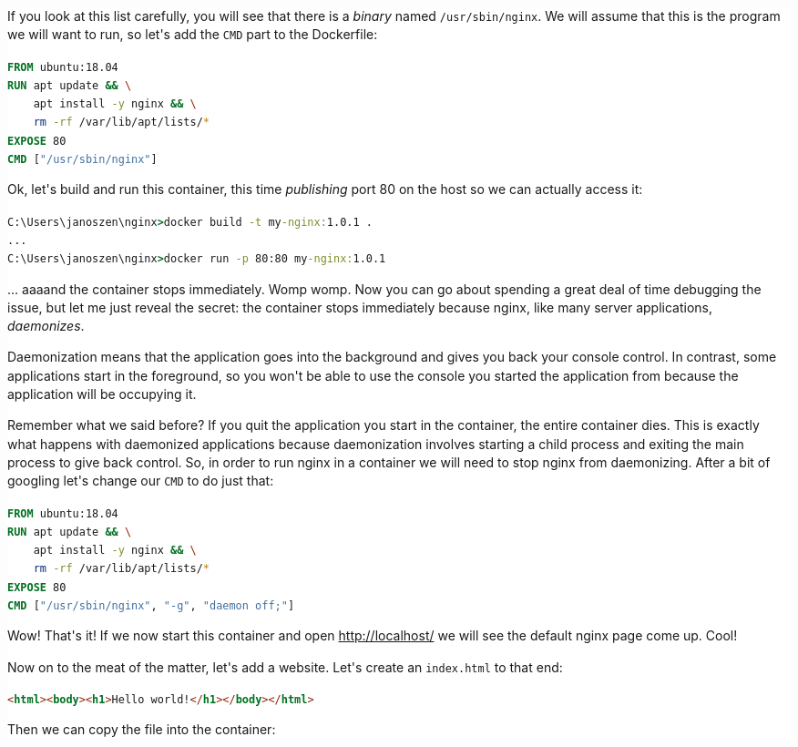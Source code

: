 If you look at this list carefully, you will see that there is a *binary* named `/usr/sbin/nginx`. We will assume that this is the program we will want to run, so let's add the `CMD` part to the Dockerfile:


```Dockerfile
FROM ubuntu:18.04
RUN apt update && \
    apt install -y nginx && \
    rm -rf /var/lib/apt/lists/*
EXPOSE 80
CMD ["/usr/sbin/nginx"]
```

Ok, let's build and run this container, this time *publishing* port 80 on the host so we can actually access it:

```bat
C:\Users\janoszen\nginx>docker build -t my-nginx:1.0.1 .
...
C:\Users\janoszen\nginx>docker run -p 80:80 my-nginx:1.0.1
```

... aaaand the container stops immediately. Womp womp. Now you can go about spending a great deal of time debugging the issue, but let me just reveal the secret: the container stops immediately because nginx, like many server 
applications, *daemonizes*.

Daemonization means that the application goes into the background and gives you back your console control. In contrast, some applications start in the foreground, so you won't be able to use the console you started the application from 
because the application will be occupying it.

Remember what we said before? If you quit the application you start in the container, the entire container dies. This is exactly what happens with daemonized applications because daemonization involves starting a child process and exiting
the main process to give back control. So, in order to run nginx in a container we will need to stop nginx from daemonizing. After a bit of googling let's change our `CMD` to do just that:

```Dockerfile
FROM ubuntu:18.04
RUN apt update && \
    apt install -y nginx && \
    rm -rf /var/lib/apt/lists/*
EXPOSE 80
CMD ["/usr/sbin/nginx", "-g", "daemon off;"]
```

Wow! That's it! If we now start this container and open [http://localhost/](http://localhost) we will see the default nginx page come up. Cool!

Now on to the meat of the matter, let's add a website. Let's create an `index.html` to that end:

```html
<html><body><h1>Hello world!</h1></body></html>
``` 

Then we can copy the file into the container:

